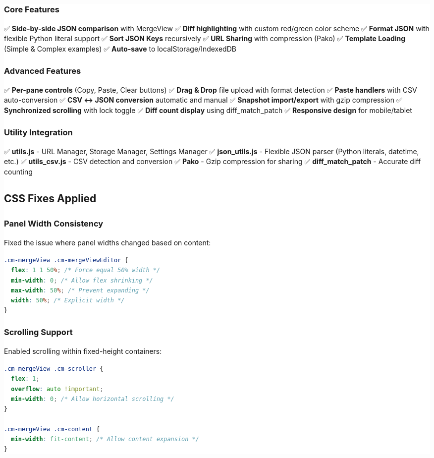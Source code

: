 ### Core Features
✅ **Side-by-side JSON comparison** with MergeView
✅ **Diff highlighting** with custom red/green color scheme
✅ **Format JSON** with flexible Python literal support
✅ **Sort JSON Keys** recursively
✅ **URL Sharing** with compression (Pako)
✅ **Template Loading** (Simple & Complex examples)
✅ **Auto-save** to localStorage/IndexedDB

### Advanced Features
✅ **Per-pane controls** (Copy, Paste, Clear buttons)
✅ **Drag & Drop** file upload with format detection
✅ **Paste handlers** with CSV auto-conversion
✅ **CSV ↔ JSON conversion** automatic and manual
✅ **Snapshot import/export** with gzip compression
✅ **Synchronized scrolling** with lock toggle
✅ **Diff count display** using diff_match_patch
✅ **Responsive design** for mobile/tablet

### Utility Integration
✅ **utils.js** - URL Manager, Storage Manager, Settings Manager
✅ **json_utils.js** - Flexible JSON parser (Python literals, datetime, etc.)
✅ **utils_csv.js** - CSV detection and conversion
✅ **Pako** - Gzip compression for sharing
✅ **diff_match_patch** - Accurate diff counting

## CSS Fixes Applied

### Panel Width Consistency
Fixed the issue where panel widths changed based on content:

```css
.cm-mergeView .cm-mergeViewEditor {
  flex: 1 1 50%; /* Force equal 50% width */
  min-width: 0; /* Allow flex shrinking */
  max-width: 50%; /* Prevent expanding */
  width: 50%; /* Explicit width */
}
```

### Scrolling Support
Enabled scrolling within fixed-height containers:

```css
.cm-mergeView .cm-scroller {
  flex: 1;
  overflow: auto !important;
  min-width: 0; /* Allow horizontal scrolling */
}

.cm-mergeView .cm-content {
  min-width: fit-content; /* Allow content expansion */
}
```
